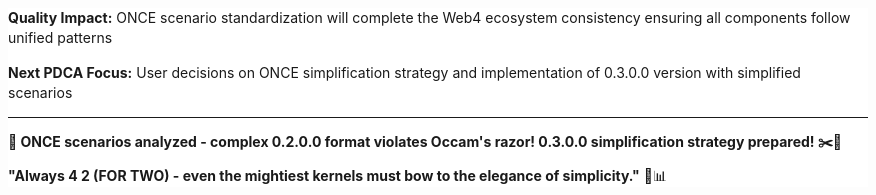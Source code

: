 **Quality Impact:** ONCE scenario standardization will complete the Web4 ecosystem consistency ensuring all components follow unified patterns

**Next PDCA Focus:** User decisions on ONCE simplification strategy and implementation of 0.3.0.0 version with simplified scenarios

---

**🎯 ONCE scenarios analyzed - complex 0.2.0.0 format violates Occam's razor! 0.3.0.0 simplification strategy prepared! ✂️🔗**

**"Always 4 2 (FOR TWO) - even the mightiest kernels must bow to the elegance of simplicity."** 🔧📊